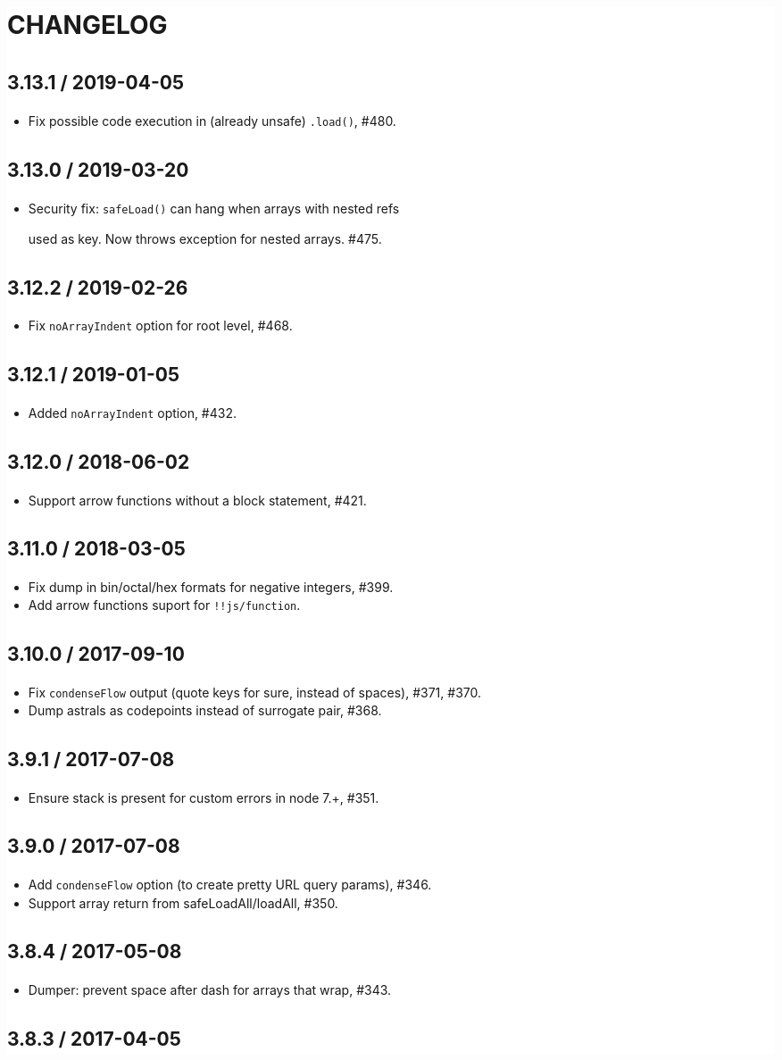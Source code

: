 # CHANGELOG

## 3.13.1 / 2019-04-05

* Fix possible code execution in \(already unsafe\) `.load()`, \#480.

## 3.13.0 / 2019-03-20

* Security fix: `safeLoad()` can hang when arrays with nested refs

  used as key. Now throws exception for nested arrays. \#475.

## 3.12.2 / 2019-02-26

* Fix `noArrayIndent` option for root level, \#468.

## 3.12.1 / 2019-01-05

* Added `noArrayIndent` option, \#432.

## 3.12.0 / 2018-06-02

* Support arrow functions without a block statement, \#421.

## 3.11.0 / 2018-03-05

* Fix dump in bin/octal/hex formats for negative integers, \#399.
* Add arrow functions suport for `!!js/function`.

## 3.10.0 / 2017-09-10

* Fix `condenseFlow` output \(quote keys for sure, instead of spaces\), \#371, \#370.
* Dump astrals as codepoints instead of surrogate pair, \#368.

## 3.9.1 / 2017-07-08

* Ensure stack is present for custom errors in node 7.+, \#351.

## 3.9.0 / 2017-07-08

* Add `condenseFlow` option \(to create pretty URL query params\), \#346.
* Support array return from safeLoadAll/loadAll, \#350.

## 3.8.4 / 2017-05-08

* Dumper: prevent space after dash for arrays that wrap, \#343.

## 3.8.3 / 2017-04-05
